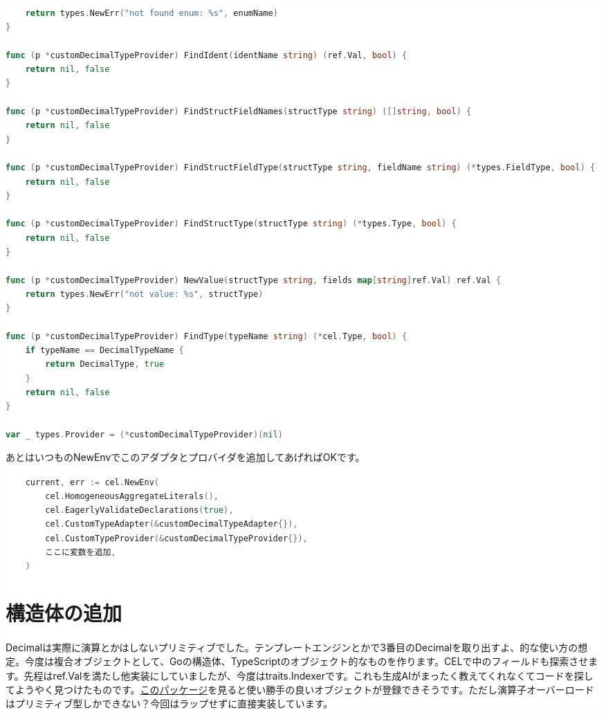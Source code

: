 ```go
	return types.NewErr("not found enum: %s", enumName)
}

func (p *customDecimalTypeProvider) FindIdent(identName string) (ref.Val, bool) {
	return nil, false
}

func (p *customDecimalTypeProvider) FindStructFieldNames(structType string) ([]string, bool) {
	return nil, false
}

func (p *customDecimalTypeProvider) FindStructFieldType(structType string, fieldName string) (*types.FieldType, bool) {
	return nil, false
}

func (p *customDecimalTypeProvider) FindStructType(structType string) (*types.Type, bool) {
	return nil, false
}

func (p *customDecimalTypeProvider) NewValue(structType string, fields map[string]ref.Val) ref.Val {
	return types.NewErr("not value: %s", structType)
}

func (p *customDecimalTypeProvider) FindType(typeName string) (*cel.Type, bool) {
	if typeName == DecimalTypeName {
		return DecimalType, true
	}
	return nil, false
}

var _ types.Provider = (*customDecimalTypeProvider)(nil)
```

あとはいつものNewEnvでこのアダプタとプロバイダを追加してあげればOKです。

```go
	current, err := cel.NewEnv(
		cel.HomogeneousAggregateLiterals(),
		cel.EagerlyValidateDeclarations(true),
		cel.CustomTypeAdapter(&customDecimalTypeAdapter{}),
		cel.CustomTypeProvider(&customDecimalTypeProvider{}),
		ここに変数を追加,
	)
```

# 構造体の追加

Decimalは実際に演算とかはしないプリミティブでした。テンプレートエンジンとかで3番目のDecimalを取り出すよ、的な使い方の想定。今度は複合オブジェクトとして、Goの構造体、TypeScriptのオブジェクト的なものを作ります。CELで中のフィールドも探索させます。先程はref.Valを満たし他実装にしていましたが、今度はtraits.Indexerです。これも生成AIがまったく教えてくれなくてコードを探してようやく見つけたものです。[このパッケージ](github.com/google/cel-go/common/types/traits)を見ると使い勝手の良いオブジェクトが登録できそうです。ただし演算子オーバーロードはプリミティブ型しかできない？今回はラップせずに直接実装しています。
